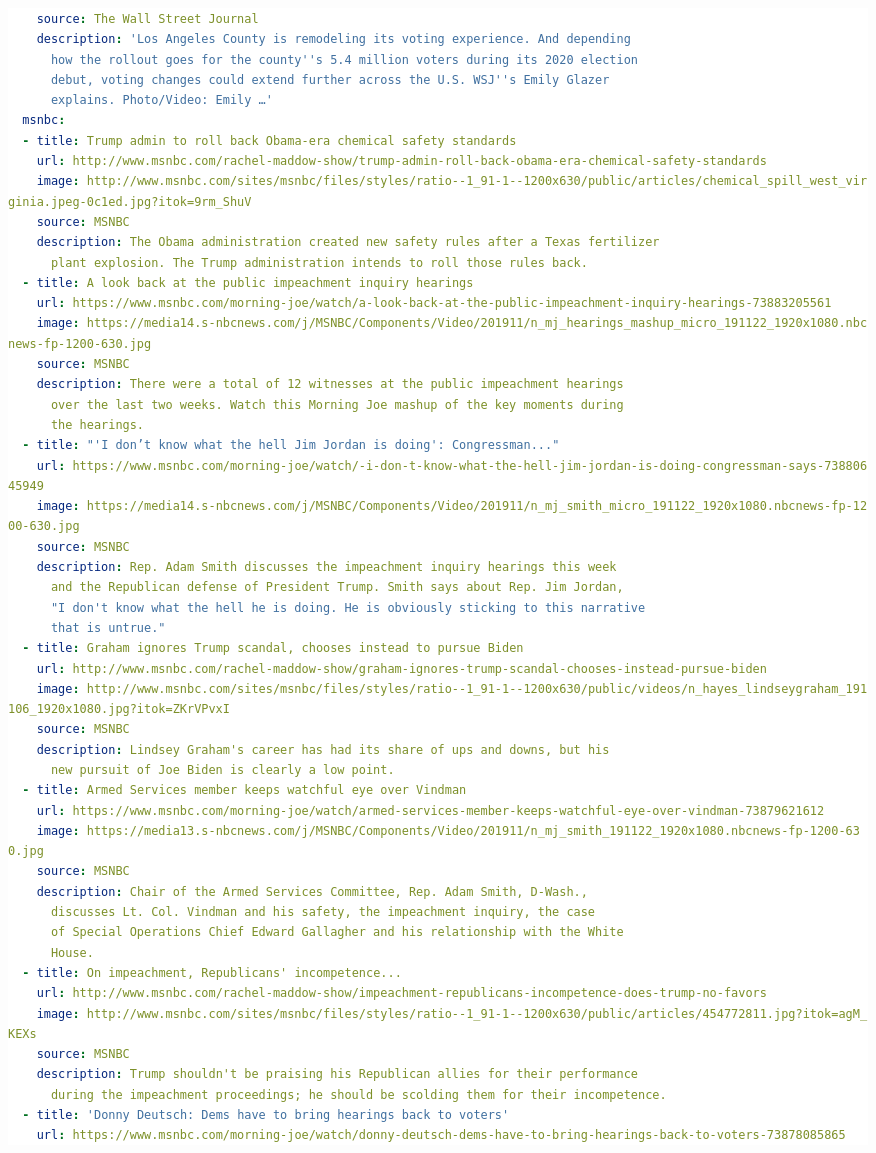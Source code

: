 ```yaml
    source: The Wall Street Journal
    description: 'Los Angeles County is remodeling its voting experience. And depending
      how the rollout goes for the county''s 5.4 million voters during its 2020 election
      debut, voting changes could extend further across the U.S. WSJ''s Emily Glazer
      explains. Photo/Video: Emily …'
  msnbc:
  - title: Trump admin to roll back Obama-era chemical safety standards
    url: http://www.msnbc.com/rachel-maddow-show/trump-admin-roll-back-obama-era-chemical-safety-standards
    image: http://www.msnbc.com/sites/msnbc/files/styles/ratio--1_91-1--1200x630/public/articles/chemical_spill_west_virginia.jpeg-0c1ed.jpg?itok=9rm_ShuV
    source: MSNBC
    description: The Obama administration created new safety rules after a Texas fertilizer
      plant explosion. The Trump administration intends to roll those rules back.
  - title: A look back at the public impeachment inquiry hearings
    url: https://www.msnbc.com/morning-joe/watch/a-look-back-at-the-public-impeachment-inquiry-hearings-73883205561
    image: https://media14.s-nbcnews.com/j/MSNBC/Components/Video/201911/n_mj_hearings_mashup_micro_191122_1920x1080.nbcnews-fp-1200-630.jpg
    source: MSNBC
    description: There were a total of 12 witnesses at the public impeachment hearings
      over the last two weeks. Watch this Morning Joe mashup of the key moments during
      the hearings.
  - title: "'I don’t know what the hell Jim Jordan is doing': Congressman..."
    url: https://www.msnbc.com/morning-joe/watch/-i-don-t-know-what-the-hell-jim-jordan-is-doing-congressman-says-73880645949
    image: https://media14.s-nbcnews.com/j/MSNBC/Components/Video/201911/n_mj_smith_micro_191122_1920x1080.nbcnews-fp-1200-630.jpg
    source: MSNBC
    description: Rep. Adam Smith discusses the impeachment inquiry hearings this week
      and the Republican defense of President Trump. Smith says about Rep. Jim Jordan,
      "I don't know what the hell he is doing. He is obviously sticking to this narrative
      that is untrue."
  - title: Graham ignores Trump scandal, chooses instead to pursue Biden
    url: http://www.msnbc.com/rachel-maddow-show/graham-ignores-trump-scandal-chooses-instead-pursue-biden
    image: http://www.msnbc.com/sites/msnbc/files/styles/ratio--1_91-1--1200x630/public/videos/n_hayes_lindseygraham_191106_1920x1080.jpg?itok=ZKrVPvxI
    source: MSNBC
    description: Lindsey Graham's career has had its share of ups and downs, but his
      new pursuit of Joe Biden is clearly a low point.
  - title: Armed Services member keeps watchful eye over Vindman
    url: https://www.msnbc.com/morning-joe/watch/armed-services-member-keeps-watchful-eye-over-vindman-73879621612
    image: https://media13.s-nbcnews.com/j/MSNBC/Components/Video/201911/n_mj_smith_191122_1920x1080.nbcnews-fp-1200-630.jpg
    source: MSNBC
    description: Chair of the Armed Services Committee, Rep. Adam Smith, D-Wash.,
      discusses Lt. Col. Vindman and his safety, the impeachment inquiry, the case
      of Special Operations Chief Edward Gallagher and his relationship with the White
      House.
  - title: On impeachment, Republicans' incompetence...
    url: http://www.msnbc.com/rachel-maddow-show/impeachment-republicans-incompetence-does-trump-no-favors
    image: http://www.msnbc.com/sites/msnbc/files/styles/ratio--1_91-1--1200x630/public/articles/454772811.jpg?itok=agM_KEXs
    source: MSNBC
    description: Trump shouldn't be praising his Republican allies for their performance
      during the impeachment proceedings; he should be scolding them for their incompetence.
  - title: 'Donny Deutsch: Dems have to bring hearings back to voters'
    url: https://www.msnbc.com/morning-joe/watch/donny-deutsch-dems-have-to-bring-hearings-back-to-voters-73878085865
```